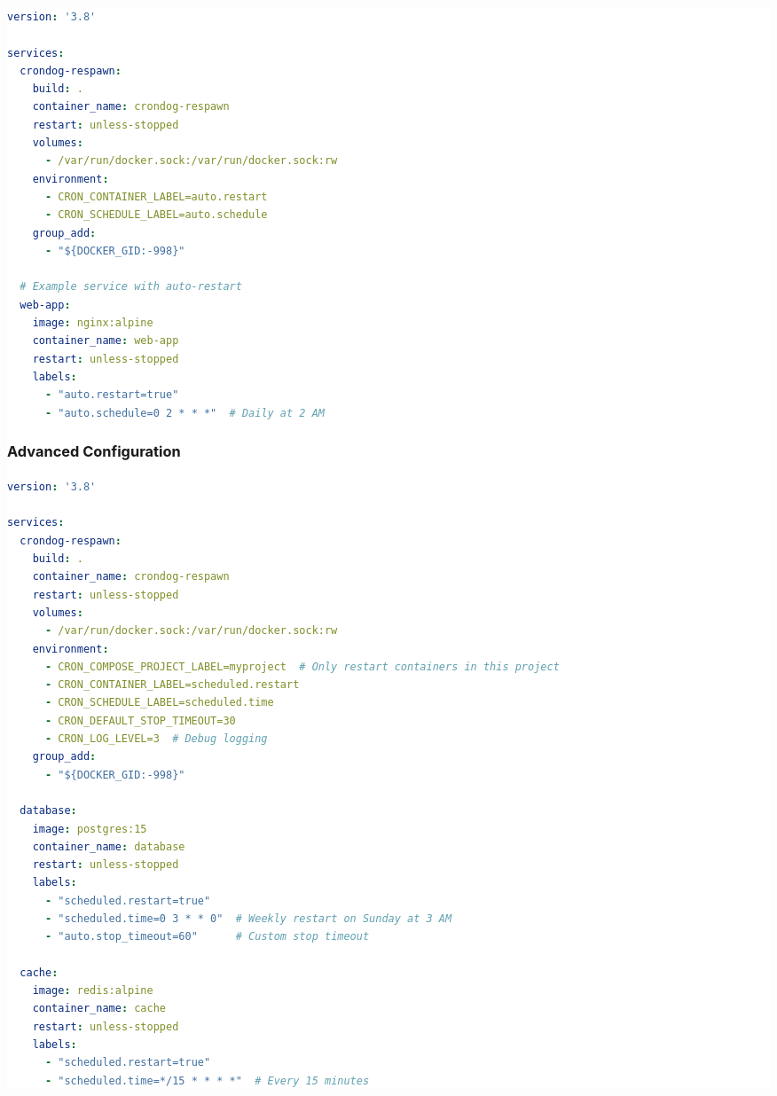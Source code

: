 ```yaml
version: '3.8'

services:
  crondog-respawn:
    build: .
    container_name: crondog-respawn
    restart: unless-stopped
    volumes:
      - /var/run/docker.sock:/var/run/docker.sock:rw
    environment:
      - CRON_CONTAINER_LABEL=auto.restart
      - CRON_SCHEDULE_LABEL=auto.schedule
    group_add:
      - "${DOCKER_GID:-998}"

  # Example service with auto-restart
  web-app:
    image: nginx:alpine
    container_name: web-app
    restart: unless-stopped
    labels:
      - "auto.restart=true"
      - "auto.schedule=0 2 * * *"  # Daily at 2 AM
```

### Advanced Configuration

```yaml
version: '3.8'

services:
  crondog-respawn:
    build: .
    container_name: crondog-respawn
    restart: unless-stopped
    volumes:
      - /var/run/docker.sock:/var/run/docker.sock:rw
    environment:
      - CRON_COMPOSE_PROJECT_LABEL=myproject  # Only restart containers in this project
      - CRON_CONTAINER_LABEL=scheduled.restart
      - CRON_SCHEDULE_LABEL=scheduled.time
      - CRON_DEFAULT_STOP_TIMEOUT=30
      - CRON_LOG_LEVEL=3  # Debug logging
    group_add:
      - "${DOCKER_GID:-998}"

  database:
    image: postgres:15
    container_name: database
    restart: unless-stopped
    labels:
      - "scheduled.restart=true"
      - "scheduled.time=0 3 * * 0"  # Weekly restart on Sunday at 3 AM
      - "auto.stop_timeout=60"      # Custom stop timeout

  cache:
    image: redis:alpine
    container_name: cache
    restart: unless-stopped
    labels:
      - "scheduled.restart=true"
      - "scheduled.time=*/15 * * * *"  # Every 15 minutes
```
